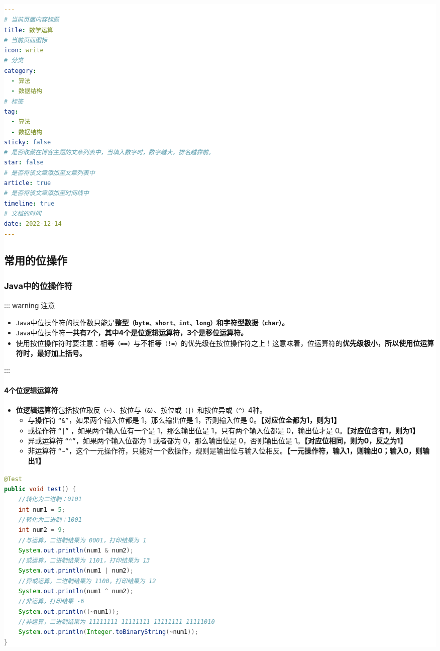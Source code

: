 ```yaml
---
# 当前页面内容标题
title: 数学运算
# 当前页面图标
icon: write
# 分类
category:
  - 算法
  - 数据结构
# 标签
tag:
  - 算法
  - 数据结构
sticky: false
# 是否收藏在博客主题的文章列表中，当填入数字时，数字越大，排名越靠前。
star: false
# 是否将该文章添加至文章列表中
article: true
# 是否将该文章添加至时间线中
timeline: true
# 文档的时间
date: 2022-12-14
---
```


## 常用的位操作

### Java中的位操作符

::: warning 注意

* `Java`中位操作符的操作数只能是**整型`（byte、short、int、long）`和字符型数据`（char）`。**
* `Java`中位操作符**一共有7个，其中4个是位逻辑运算符，3个是移位运算符。**
* 使用按位操作符时要注意：相等`（==）`与不相等`（!=）`的优先级在按位操作符之上！这意味着，位运算符的**优先级极小，所以使用位运算符时，最好加上括号。**

:::

#### 4个位逻辑运算符

* **位逻辑运算符**包括按位取反`（~）`、按位与`（&）`、按位或`（|）`和按位异或`（^）`4种。
  * 与操作符 `“&”`，如果两个输入位都是 1，那么输出位是 1，否则输入位是 0。**【对应位全都为1，则为1】**
  * 或操作符 `“|”` ，如果两个输入位有一个是 1，那么输出位是 1，只有两个输入位都是 0，输出位才是 0。**【对应位含有1，则为1】**
  * 异或运算符 `“^”`，如果两个输入位都为 1 或者都为 0，那么输出位是 0，否则输出位是 1。**【对应位相同，则为0，反之为1】**
  * 非运算符 `“~”`，这个一元操作符，只能对一个数操作，规则是输出位与输入位相反。**【一元操作符，输入1，则输出0；输入0，则输出1】**

```java
@Test
public void test() {
    //转化为二进制：0101
    int num1 = 5;
    //转化为二进制：1001
    int num2 = 9;
    //与运算，二进制结果为 0001，打印结果为 1
    System.out.println(num1 & num2);
    //或运算，二进制结果为 1101，打印结果为 13
    System.out.println(num1 | num2);
    //异或运算，二进制结果为 1100，打印结果为 12
    System.out.println(num1 ^ num2);
    //非运算，打印结果 -6
    System.out.println((~num1));
    //非运算，二进制结果为 11111111 11111111 11111111 11111010
    System.out.println(Integer.toBinaryString(~num1));
}
```
